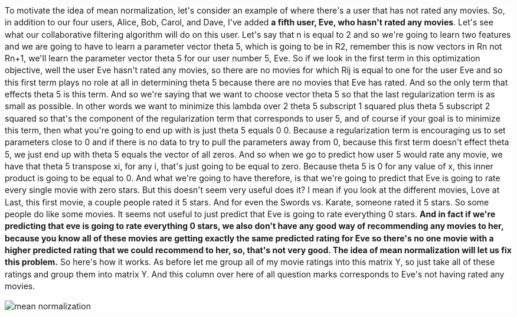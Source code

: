To motivate the idea of mean normalization, let's consider an example of where there's a user that has not rated any movies. So, in addition to our four users, Alice, Bob, Carol, and Dave, I've added **a fifth user, Eve, who hasn't rated any movies**. Let's see what our collaborative filtering algorithm will do on this user. Let's say that n is equal to 2 and so we're going to learn two features and we are going to have to learn a parameter vector theta 5, which is going to be in R2, remember this is now vectors in Rn not Rn+1, we'll learn the parameter vector theta 5 for our user number 5, Eve. So if we look in the first term in this optimization objective, well the user Eve hasn't rated any movies, so there are no movies for which Rij is equal to one for the user Eve and so this first term plays no role at all in determining theta 5 because there are no movies that Eve has rated. And so the only term that effects theta 5 is this term. And so we're saying that we want to choose vector theta 5 so that the last regularization term is as small as possible. In other words we want to minimize this lambda over 2 theta 5 subscript 1 squared plus theta 5 subscript 2 squared so that's the component of the regularization term that corresponds to user 5, and of course if your goal is to minimize this term, then what you're going to end up with is just theta 5 equals 0 0. Because a regularization term is encouraging us to set parameters close to 0 and if there is no data to try to pull the parameters away from 0, because this first term doesn't effect theta 5, we just end up with theta 5 equals the vector of all zeros. And so when we go to predict how user 5 would rate any movie, we have that theta 5 transpose xi, for any i, that's just going to be equal to zero. Because theta 5 is 0 for any value of x, this inner product is going to be equal to 0. And what we're going to have therefore, is that we're going to predict that Eve is going to rate every single movie with zero stars. But this doesn't seem very useful does it? I mean if you look at the different movies, Love at Last, this first movie, a couple people rated it 5 stars. And for even the Swords vs. Karate, someone rated it 5 stars. So some people do like some movies. It seems not useful to just predict that Eve is going to rate everything 0 stars. **And in fact if we're predicting that eve is going to rate everything 0 stars, we also don't have any good way of recommending any movies to her, because you know all of these movies are getting exactly the same predicted rating for Eve so there's no one movie with a higher predicted rating that we could recommend to her, so, that's not very good. The idea of mean normalization will let us fix this problem.** So here's how it works. As before let me group all of my movie ratings into this matrix Y, so just take all of these ratings and group them into matrix Y.  And this column over here of all question marks corresponds to Eve's not having rated any movies. 

![mean normalization](http://q6gm8fomw.bkt.clouddn.com/gitpage/ml-andrew-ng/16/16.png)